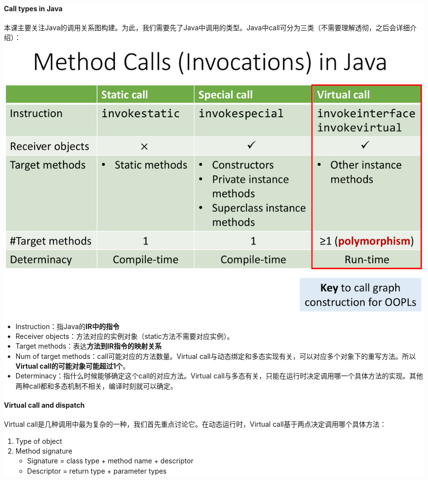 #### Call types in Java

本课主要关注Java的调用关系图构建。为此，我们需要先了Java中调用的类型。Java中call可分为三类（不需要理解透彻，之后会详细介绍）：

![](../.gitbook/assets/Ex4-4.png)

* Instruction：指Java的**IR中的指令**
* Receiver objects：方法对应的实例对象（static方法不需要对应实例）。
* Target methods：表达**方法到IR指令的映射关系**
* Num of target methods：call可能对应的方法数量。Virtual call与动态绑定和多态实现有关，可以对应多个对象下的重写方法。所以**Virtual call的可能对象可能超过1个**。
* Determinacy：指什么时候能够确定这个call的对应方法。Virtual call与多态有关，只能在运行时决定调用哪一个具体方法的实现。其他两种call都和多态机制不相关，编译时刻就可以确定。

#### Virtual call and dispatch

Virtual call是几种调用中最为复杂的一种，我们首先重点讨论它。在动态运行时，Virtual call基于两点决定调用哪个具体方法：

1. Type of object
2. Method signature
   * Signature = class type + method name + descriptor
   * Descriptor = return type + parameter types
